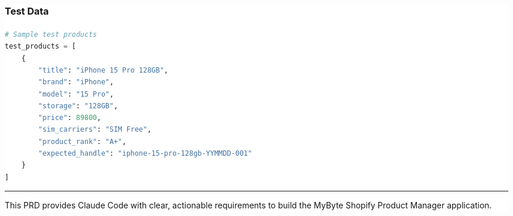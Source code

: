 ### Test Data
```python
# Sample test products
test_products = [
    {
        "title": "iPhone 15 Pro 128GB",
        "brand": "iPhone",
        "model": "15 Pro", 
        "storage": "128GB",
        "price": 89800,
        "sim_carriers": "SIM Free",
        "product_rank": "A+",
        "expected_handle": "iphone-15-pro-128gb-YYMMDD-001"
    }
]
```

---

This PRD provides Claude Code with clear, actionable requirements to build the MyByte Shopify Product Manager application.